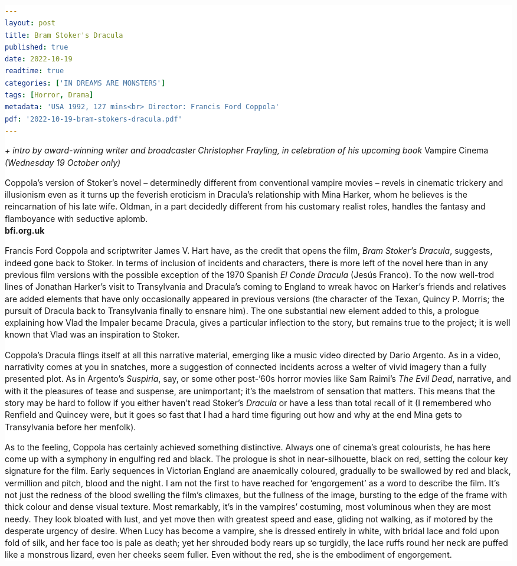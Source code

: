 ```yaml
---
layout: post
title: Bram Stoker's Dracula
published: true
date: 2022-10-19
readtime: true
categories: ['IN DREAMS ARE MONSTERS']
tags: [Horror, Drama]
metadata: 'USA 1992, 127 mins<br> Director: Francis Ford Coppola'
pdf: '2022-10-19-bram-stokers-dracula.pdf'
---
```


_+ intro by award-winning writer and broadcaster Christopher Frayling, in celebration of his upcoming book_ Vampire Cinema _(Wednesday 19 October only)_

Coppola’s version of Stoker’s novel – determinedly different from conventional vampire movies – revels in cinematic trickery and illusionism even as it turns up the feverish eroticism in Dracula’s relationship with Mina Harker, whom he believes is the reincarnation of his late wife. Oldman, in a part decidedly different from his customary realist roles, handles the fantasy and flamboyance with seductive aplomb.  
**bfi.org.uk**  

Francis Ford Coppola and scriptwriter James V. Hart have, as the credit that opens the film, _Bram Stoker’s Dracula_, suggests, indeed gone back to Stoker. In terms of inclusion of incidents and characters, there is more left of the novel here than in any previous film versions with the possible exception of the 1970 Spanish _El Conde Dracula_ (Jesús Franco). To the now well-trod lines of Jonathan Harker’s visit to Transylvania and Dracula’s coming to England to wreak havoc on Harker’s friends and relatives are added elements that have only occasionally appeared in previous versions (the character of the Texan, Quincy P. Morris; the pursuit of Dracula back to Transylvania finally to ensnare him). The one substantial new element added to this, a prologue explaining how Vlad the Impaler became Dracula, gives a particular inflection to the story, but remains true to the project; it is well known that Vlad was an inspiration to Stoker.

Coppola’s Dracula flings itself at all this narrative material, emerging like a music video directed by Dario Argento. As in a video, narrativity comes at you in snatches, more a suggestion of connected incidents across a welter of vivid imagery than a fully presented plot. As in Argento’s _Suspiria_, say, or some other post-’60s horror movies like Sam Raimi’s _The Evil Dead_, narrative, and with it the pleasures of tease and suspense, are unimportant; it’s the maelstrom of sensation that matters. This means that the story may be hard to follow if you either haven’t read Stoker’s _Dracula_ or have a less than total recall of it (I remembered who Renfield and Quincey were, but it goes so fast that I had a hard time figuring out how and why at the end Mina gets to Transylvania before her menfolk).

As to the feeling, Coppola has certainly achieved something distinctive. Always one of cinema’s great colourists, he has here come up with a symphony in engulfing red and black. The prologue is shot in near-silhouette, black on red, setting the colour key signature for the film. Early sequences in Victorian England are anaemically coloured, gradually to be swallowed by red and black, vermillion and pitch, blood and the night. I am not the first to have reached for ‘engorgement’ as a word to describe the film. It’s not just the redness of the blood swelling the film’s climaxes, but the fullness of the image, bursting to the edge of the frame with thick colour and dense visual texture. Most remarkably, it’s in the vampires’ costuming, most voluminous when they are most needy. They look bloated with lust, and yet move then with greatest speed and ease, gliding not walking, as if motored by the desperate urgency of desire. When Lucy has become a vampire, she is dressed entirely in white, with bridal lace and fold upon fold of silk, and her face too is pale as death; yet her shrouded body rears up so turgidly, the lace ruffs round her neck are puffed like a monstrous lizard, even her cheeks seem fuller. Even without the red, she is the embodiment of engorgement.
